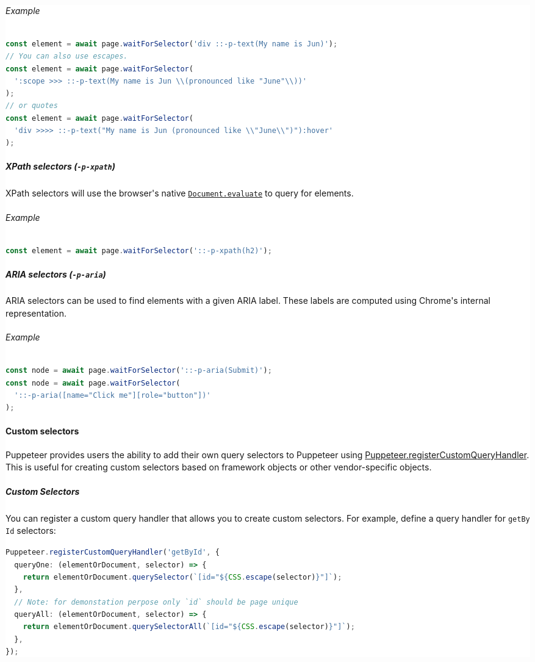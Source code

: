 ###### Example

```ts
const element = await page.waitForSelector('div ::-p-text(My name is Jun)');
// You can also use escapes.
const element = await page.waitForSelector(
  ':scope >>> ::-p-text(My name is Jun \\(pronounced like "June"\\))'
);
// or quotes
const element = await page.waitForSelector(
  'div >>>> ::-p-text("My name is Jun (pronounced like \\"June\\")"):hover'
);
```

##### XPath selectors (`-p-xpath`)

XPath selectors will use the browser's native [`Document.evaluate`](https://developer.mozilla.org/en-US/docs/Web/API/Document/evaluate) to query for elements.

###### Example

```ts
const element = await page.waitForSelector('::-p-xpath(h2)');
```

##### ARIA selectors (`-p-aria`)

ARIA selectors can be used to find elements with a given ARIA label. These labels are computed using Chrome's internal representation.

###### Example

```ts
const node = await page.waitForSelector('::-p-aria(Submit)');
const node = await page.waitForSelector(
  '::-p-aria([name="Click me"][role="button"])'
);
```

#### Custom selectors

Puppeteer provides users the ability to add their own query selectors to Puppeteer using [Puppeteer.registerCustomQueryHandler](../api/puppeteer.registercustomqueryhandler.md). This is useful for creating custom selectors based on framework objects or other vendor-specific objects.

##### Custom Selectors

You can register a custom query handler that allows you to create custom selectors. For example, define a query handler for `getById` selectors:

```ts
Puppeteer.registerCustomQueryHandler('getById', {
  queryOne: (elementOrDocument, selector) => {
    return elementOrDocument.querySelector(`[id="${CSS.escape(selector)}"]`);
  },
  // Note: for demonstation perpose only `id` should be page unique
  queryAll: (elementOrDocument, selector) => {
    return elementOrDocument.querySelectorAll(`[id="${CSS.escape(selector)}"]`);
  },
});
```
